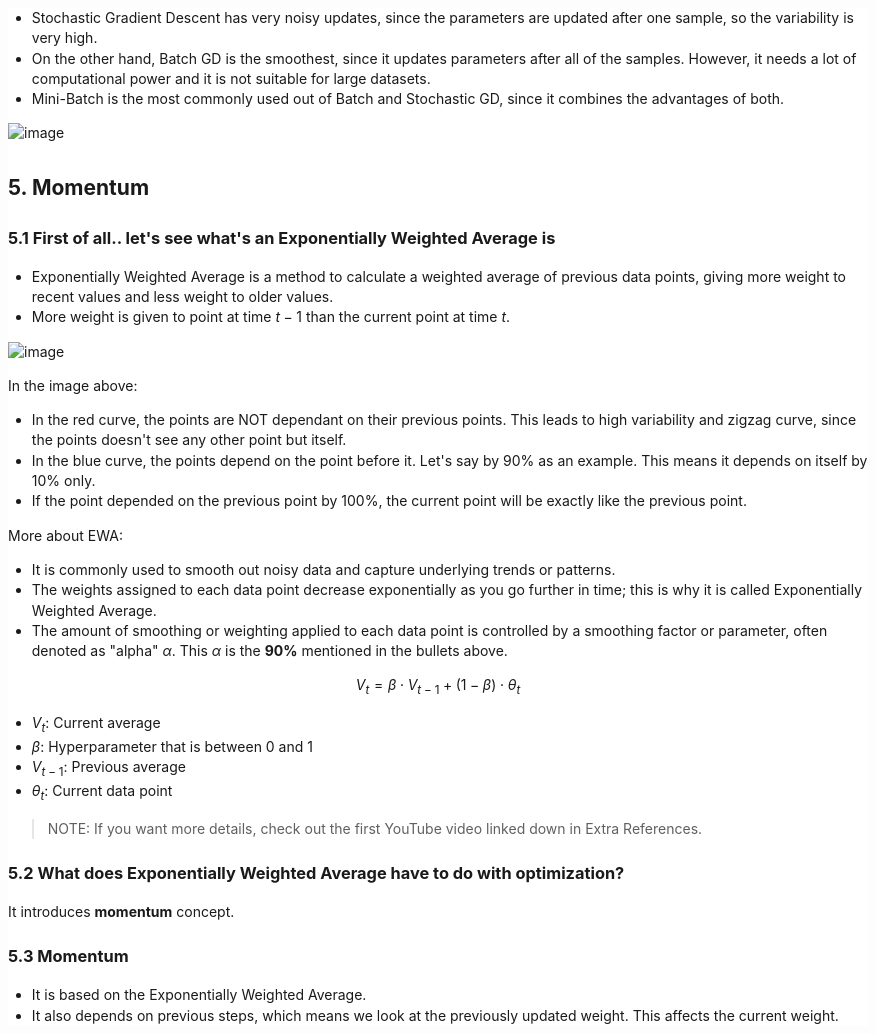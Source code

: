 - Stochastic Gradient Descent has very noisy updates, since the parameters are updated after one sample, so the variability is very high.
- On the other hand, Batch GD is the smoothest, since it updates parameters after all of the samples. However, it needs a lot of computational power and it is not suitable for large datasets.
- Mini-Batch is the most commonly used out of Batch and Stochastic GD, since it combines the advantages of both.

![image](https://github.com/SohailaDiab/Supervised-Learning-Course/assets/70928356/847b03c4-09c5-4981-b96e-dd8b4da5cec1)


## 5. Momentum
### 5.1 First of all.. let's see what's an Exponentially Weighted Average is
- Exponentially Weighted Average is a method to calculate a weighted average of previous data points, giving more weight to recent values and less weight to older values.
- More weight is given to point at time $t-1$ than the current point at time $t$.

![image](https://github.com/SohailaDiab/Supervised-Learning-Course/assets/70928356/566fd2b9-901a-4de9-a8be-a1d87573b082)

In the image above:
- In the red curve, the points are NOT dependant on their previous points. This leads to high variability and zigzag curve, since the points doesn't see any other point but itself.
- In the blue curve, the points depend on the point before it. Let's say by 90% as an example. This means it depends on itself by 10% only. 
- If the point depended on the previous point by 100%, the current point will be exactly like the previous point.

More about EWA:
- It is commonly used to smooth out noisy data and capture underlying trends or patterns.
- The weights assigned to each data point decrease exponentially as you go further in time; this is why it is called Exponentially Weighted Average.
- The amount of smoothing or weighting applied to each data point is controlled by a smoothing factor or parameter, often denoted as "alpha" $α$. This $α$ is the **90%** mentioned in the bullets above.

$$V_t = \beta \cdot V_{t-1} + (1 - \beta) \cdot \theta_t $$

- $V_t$: Current average
- $\beta$: Hyperparameter that is between 0 and 1
- $V_{t-1}$: Previous average
- $\theta_t$: Current data point

> NOTE: If you want more details, check out the first YouTube video linked down in Extra References.

### 5.2 What does Exponentially Weighted Average have to do with optimization?
It introduces **momentum** concept.

### 5.3 Momentum
- It is based on the Exponentially Weighted Average.
- It also depends on previous steps, which means we look at the previously updated weight. This affects the current weight.
